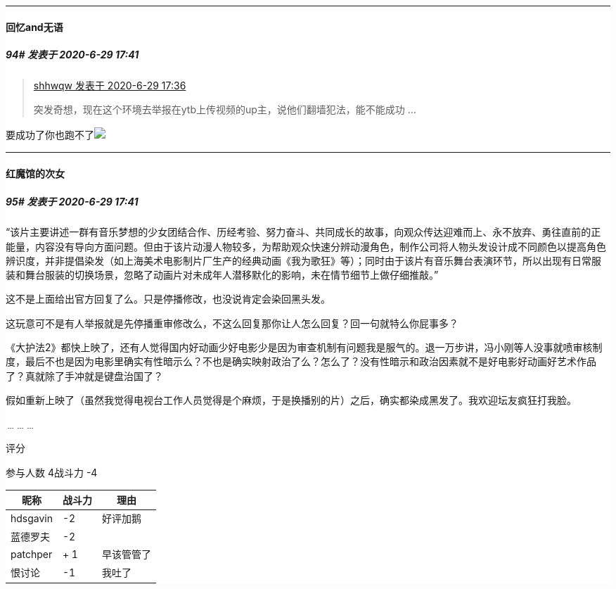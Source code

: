 -----

####  回忆and无语  
##### 94#       发表于 2020-6-29 17:41



<blockquote><a href="httphttps://bbs.saraba1st.com/2b/forum.php?mod=redirect&amp;goto=findpost&amp;pid=47999711&amp;ptid=1944779" target="_blank">shhwqw 发表于 2020-6-29 17:36</a>

突发奇想，现在这个环境去举报在ytb上传视频的up主，说他们翻墙犯法，能不能成功 ...</blockquote>
要成功了你也跑不了<img src="https://static.saraba1st.com/image/smiley/face2017/053.png" referrerpolicy="no-referrer">







-----

####  红魔馆的次女  
##### 95#       发表于 2020-6-29 17:41




“该片主要讲述一群有音乐梦想的少女团结合作、历经考验、努力奋斗、共同成长的故事，向观众传达迎难而上、永不放弃、勇往直前的正能量，内容没有导向方面问题。但由于该片动漫人物较多，为帮助观众快速分辨动漫角色，制作公司将人物头发设计成不同颜色以提高角色辨识度，并非提倡染发（如上海美术电影制片厂生产的经典动画《我为歌狂》等）；同时由于该片有音乐舞台表演环节，所以出现有日常服装和舞台服装的切换场景，忽略了动画片对未成年人潜移默化的影响，未在情节细节上做仔细推敲。”

这不是上面给出官方回复了么。只是停播修改，也没说肯定会染回黑头发。

这玩意可不是有人举报就是先停播重审修改么，不这么回复那你让人怎么回复？回一句就特么你屁事多？

《大护法2》都快上映了，还有人觉得国内好动画少好电影少是因为审查机制有问题我是服气的。退一万步讲，冯小刚等人没事就喷审核制度，最后不也是因为电影里确实有性暗示么？不也是确实映射政治了么？怎么了？没有性暗示和政治因素就不是好电影好动画好艺术作品了？真就除了手冲就是键盘治国了？

假如重新上映了（虽然我觉得电视台工作人员觉得是个麻烦，于是换播别的片）之后，确实都染成黑发了。我欢迎坛友疯狂打我脸。



﹍﹍﹍

评分





 参与人数 4战斗力 -4

|昵称|战斗力|理由|
|----|---|---|
| hdsgavin|-2|好评加鹅|
| 蓝德罗夫|-2||
| patchper| + 1|早该管管了|
| 恨讨论|-1|我吐了|


